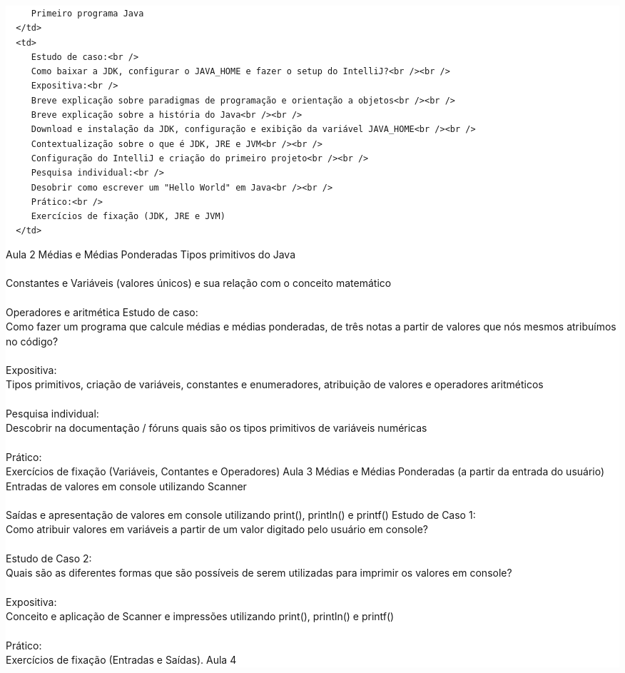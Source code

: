          Primeiro programa Java
      </td>
      <td>
         Estudo de caso:<br />
         Como baixar a JDK, configurar o JAVA_HOME e fazer o setup do IntelliJ?<br /><br />
         Expositiva:<br />
         Breve explicação sobre paradigmas de programação e orientação a objetos<br /><br />
         Breve explicação sobre a história do Java<br /><br />
         Download e instalação da JDK, configuração e exibição da variável JAVA_HOME<br /><br />
         Contextualização sobre o que é JDK, JRE e JVM<br /><br />
         Configuração do IntelliJ e criação do primeiro projeto<br /><br />
         Pesquisa individual:<br />
         Desobrir como escrever um "Hello World" em Java<br /><br />
         Prático:<br />
         Exercícios de fixação (JDK, JRE e JVM)
      </td>
   </tr>
   <tr>
      <td>Aula 2</td>
      <td>Médias e Médias Ponderadas</td>
      <td>
         Tipos primitivos do Java<br /><br />
         Constantes e Variáveis (valores únicos) e sua relação com o conceito matemático<br /><br />
         Operadores e aritmética
      </td>
      <td>
         Estudo de caso:<br />
         Como fazer um programa que calcule médias e médias ponderadas, de três notas a partir de valores que nós mesmos atribuímos no código?
         <br /><br />
         Expositiva:<br />
         Tipos primitivos, criação de variáveis, constantes e enumeradores, atribuição de valores e operadores aritméticos<br /><br />
         Pesquisa individual:<br />
         Descobrir na documentação / fóruns quais são os tipos primitivos de variáveis numéricas<br /><br />
         Prático:<br />
         Exercícios de fixação (Variáveis, Contantes e Operadores)
      </td>
   </tr>
   <tr>
      <td>Aula 3</td>
      <td>Médias e Médias Ponderadas (a partir da entrada do usuário)</td>
      <td>
         Entradas de valores em console utilizando Scanner<br /><br />
         Saídas e apresentação de valores em console utilizando print(), println() e printf()
      </td>
      <td>
         Estudo de Caso 1:<br />
         Como atribuir valores em variáveis a partir de um valor digitado pelo usuário em console?
         <br /><br />
         Estudo de Caso 2:<br />
         Quais são as diferentes formas que são possíveis de serem utilizadas para imprimir os valores em console?
         <br /><br />
         Expositiva:<br />
         Conceito e aplicação de Scanner e impressões utilizando print(), println() e printf()
         <br /><br />
         Prático:<br />
         Exercícios de fixação (Entradas e Saídas).
      </td>
   </tr>
   <tr>
      <td>
         Aula 4